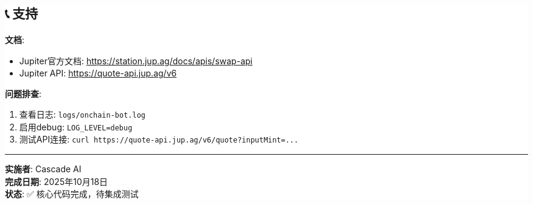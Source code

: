 
## 📞 支持

**文档**: 
- Jupiter官方文档: https://station.jup.ag/docs/apis/swap-api
- Jupiter API: https://quote-api.jup.ag/v6

**问题排查**:
1. 查看日志: `logs/onchain-bot.log`
2. 启用debug: `LOG_LEVEL=debug`
3. 测试API连接: `curl https://quote-api.jup.ag/v6/quote?inputMint=...`

---

**实施者**: Cascade AI  
**完成日期**: 2025年10月18日  
**状态**: ✅ 核心代码完成，待集成测试
